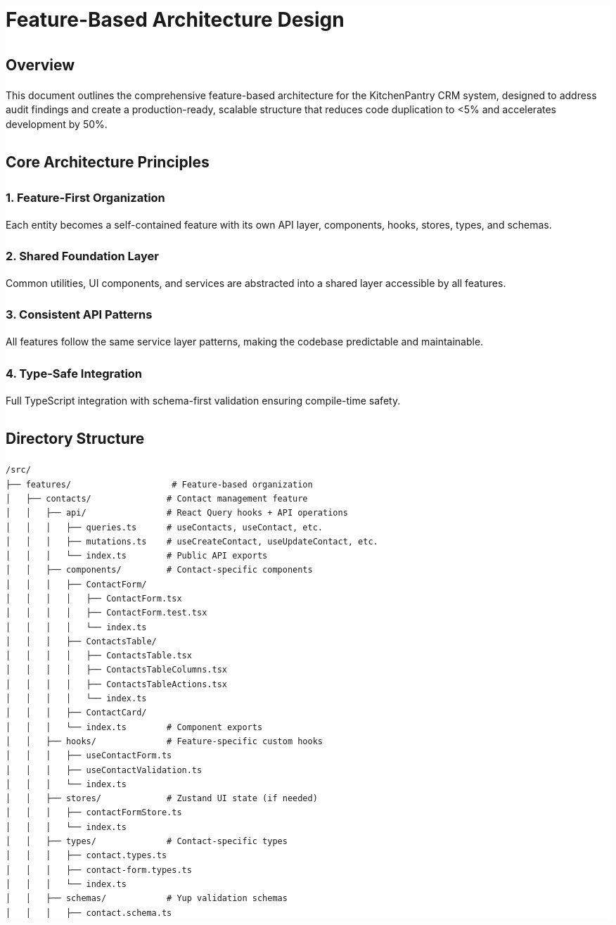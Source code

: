 # Feature-Based Architecture Design

## Overview

This document outlines the comprehensive feature-based architecture for the KitchenPantry CRM system, designed to address audit findings and create a production-ready, scalable structure that reduces code duplication to <5% and accelerates development by 50%.

## Core Architecture Principles

### 1. Feature-First Organization
Each entity becomes a self-contained feature with its own API layer, components, hooks, stores, types, and schemas.

### 2. Shared Foundation Layer
Common utilities, UI components, and services are abstracted into a shared layer accessible by all features.

### 3. Consistent API Patterns
All features follow the same service layer patterns, making the codebase predictable and maintainable.

### 4. Type-Safe Integration
Full TypeScript integration with schema-first validation ensuring compile-time safety.

## Directory Structure

```
/src/
├── features/                    # Feature-based organization
│   ├── contacts/               # Contact management feature
│   │   ├── api/                # React Query hooks + API operations
│   │   │   ├── queries.ts      # useContacts, useContact, etc.
│   │   │   ├── mutations.ts    # useCreateContact, useUpdateContact, etc.
│   │   │   └── index.ts        # Public API exports
│   │   ├── components/         # Contact-specific components
│   │   │   ├── ContactForm/
│   │   │   │   ├── ContactForm.tsx
│   │   │   │   ├── ContactForm.test.tsx
│   │   │   │   └── index.ts
│   │   │   ├── ContactsTable/
│   │   │   │   ├── ContactsTable.tsx
│   │   │   │   ├── ContactsTableColumns.tsx
│   │   │   │   ├── ContactsTableActions.tsx
│   │   │   │   └── index.ts
│   │   │   ├── ContactCard/
│   │   │   └── index.ts        # Component exports
│   │   ├── hooks/              # Feature-specific custom hooks
│   │   │   ├── useContactForm.ts
│   │   │   ├── useContactValidation.ts
│   │   │   └── index.ts
│   │   ├── stores/             # Zustand UI state (if needed)
│   │   │   ├── contactFormStore.ts
│   │   │   └── index.ts
│   │   ├── types/              # Contact-specific types
│   │   │   ├── contact.types.ts
│   │   │   ├── contact-form.types.ts
│   │   │   └── index.ts
│   │   ├── schemas/            # Yup validation schemas
│   │   │   ├── contact.schema.ts
```